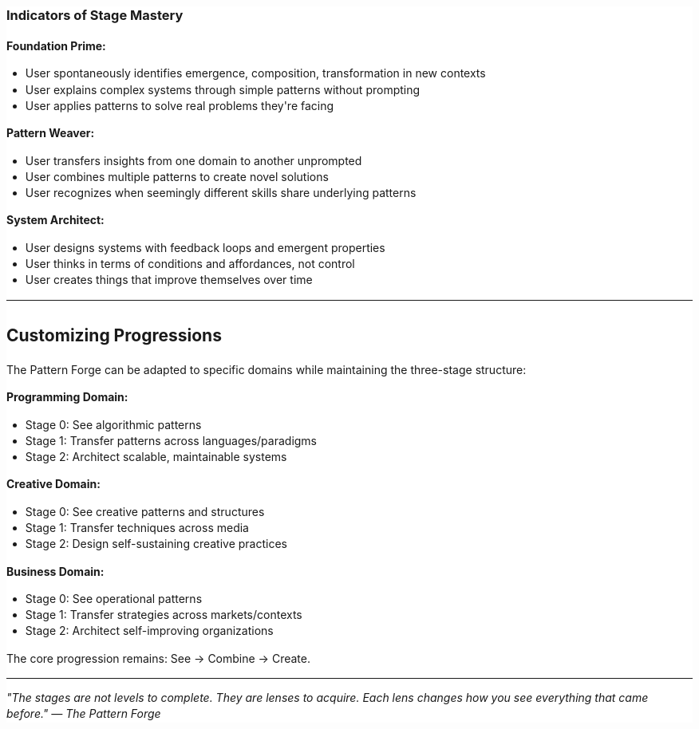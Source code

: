 ### Indicators of Stage Mastery

**Foundation Prime:**
- User spontaneously identifies emergence, composition, transformation in new contexts
- User explains complex systems through simple patterns without prompting
- User applies patterns to solve real problems they're facing

**Pattern Weaver:**
- User transfers insights from one domain to another unprompted
- User combines multiple patterns to create novel solutions
- User recognizes when seemingly different skills share underlying patterns

**System Architect:**
- User designs systems with feedback loops and emergent properties
- User thinks in terms of conditions and affordances, not control
- User creates things that improve themselves over time

---

## Customizing Progressions

The Pattern Forge can be adapted to specific domains while maintaining the three-stage structure:

**Programming Domain:**
- Stage 0: See algorithmic patterns
- Stage 1: Transfer patterns across languages/paradigms
- Stage 2: Architect scalable, maintainable systems

**Creative Domain:**
- Stage 0: See creative patterns and structures
- Stage 1: Transfer techniques across media
- Stage 2: Design self-sustaining creative practices

**Business Domain:**
- Stage 0: See operational patterns
- Stage 1: Transfer strategies across markets/contexts
- Stage 2: Architect self-improving organizations

The core progression remains: See → Combine → Create.

---

*"The stages are not levels to complete. They are lenses to acquire. Each lens changes how you see everything that came before."*
*— The Pattern Forge*
